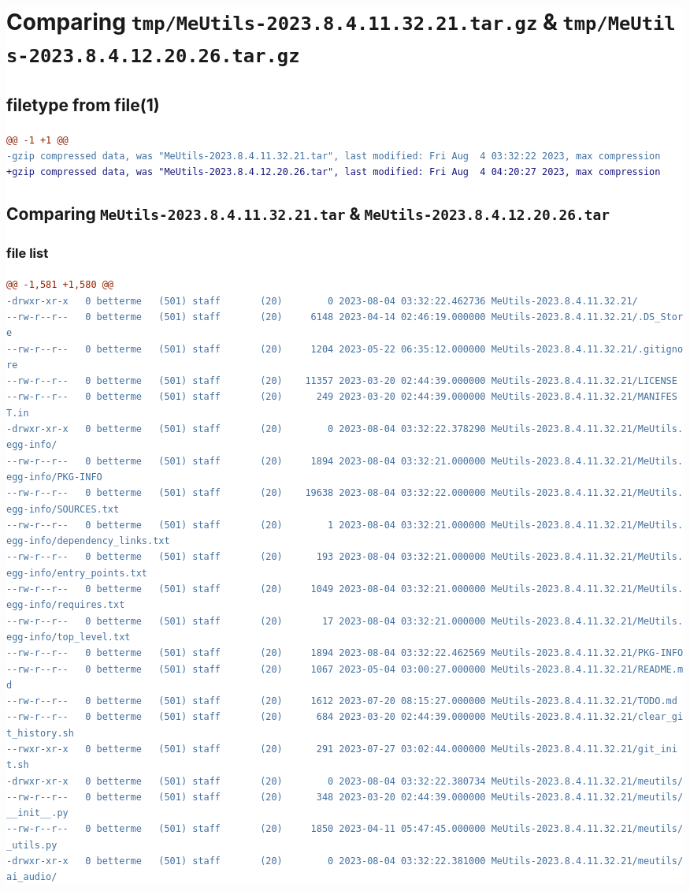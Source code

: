 # Comparing `tmp/MeUtils-2023.8.4.11.32.21.tar.gz` & `tmp/MeUtils-2023.8.4.12.20.26.tar.gz`

## filetype from file(1)

```diff
@@ -1 +1 @@
-gzip compressed data, was "MeUtils-2023.8.4.11.32.21.tar", last modified: Fri Aug  4 03:32:22 2023, max compression
+gzip compressed data, was "MeUtils-2023.8.4.12.20.26.tar", last modified: Fri Aug  4 04:20:27 2023, max compression
```

## Comparing `MeUtils-2023.8.4.11.32.21.tar` & `MeUtils-2023.8.4.12.20.26.tar`

### file list

```diff
@@ -1,581 +1,580 @@
-drwxr-xr-x   0 betterme   (501) staff       (20)        0 2023-08-04 03:32:22.462736 MeUtils-2023.8.4.11.32.21/
--rw-r--r--   0 betterme   (501) staff       (20)     6148 2023-04-14 02:46:19.000000 MeUtils-2023.8.4.11.32.21/.DS_Store
--rw-r--r--   0 betterme   (501) staff       (20)     1204 2023-05-22 06:35:12.000000 MeUtils-2023.8.4.11.32.21/.gitignore
--rw-r--r--   0 betterme   (501) staff       (20)    11357 2023-03-20 02:44:39.000000 MeUtils-2023.8.4.11.32.21/LICENSE
--rw-r--r--   0 betterme   (501) staff       (20)      249 2023-03-20 02:44:39.000000 MeUtils-2023.8.4.11.32.21/MANIFEST.in
-drwxr-xr-x   0 betterme   (501) staff       (20)        0 2023-08-04 03:32:22.378290 MeUtils-2023.8.4.11.32.21/MeUtils.egg-info/
--rw-r--r--   0 betterme   (501) staff       (20)     1894 2023-08-04 03:32:21.000000 MeUtils-2023.8.4.11.32.21/MeUtils.egg-info/PKG-INFO
--rw-r--r--   0 betterme   (501) staff       (20)    19638 2023-08-04 03:32:22.000000 MeUtils-2023.8.4.11.32.21/MeUtils.egg-info/SOURCES.txt
--rw-r--r--   0 betterme   (501) staff       (20)        1 2023-08-04 03:32:21.000000 MeUtils-2023.8.4.11.32.21/MeUtils.egg-info/dependency_links.txt
--rw-r--r--   0 betterme   (501) staff       (20)      193 2023-08-04 03:32:21.000000 MeUtils-2023.8.4.11.32.21/MeUtils.egg-info/entry_points.txt
--rw-r--r--   0 betterme   (501) staff       (20)     1049 2023-08-04 03:32:21.000000 MeUtils-2023.8.4.11.32.21/MeUtils.egg-info/requires.txt
--rw-r--r--   0 betterme   (501) staff       (20)       17 2023-08-04 03:32:21.000000 MeUtils-2023.8.4.11.32.21/MeUtils.egg-info/top_level.txt
--rw-r--r--   0 betterme   (501) staff       (20)     1894 2023-08-04 03:32:22.462569 MeUtils-2023.8.4.11.32.21/PKG-INFO
--rw-r--r--   0 betterme   (501) staff       (20)     1067 2023-05-04 03:00:27.000000 MeUtils-2023.8.4.11.32.21/README.md
--rw-r--r--   0 betterme   (501) staff       (20)     1612 2023-07-20 08:15:27.000000 MeUtils-2023.8.4.11.32.21/TODO.md
--rw-r--r--   0 betterme   (501) staff       (20)      684 2023-03-20 02:44:39.000000 MeUtils-2023.8.4.11.32.21/clear_git_history.sh
--rwxr-xr-x   0 betterme   (501) staff       (20)      291 2023-07-27 03:02:44.000000 MeUtils-2023.8.4.11.32.21/git_init.sh
-drwxr-xr-x   0 betterme   (501) staff       (20)        0 2023-08-04 03:32:22.380734 MeUtils-2023.8.4.11.32.21/meutils/
--rw-r--r--   0 betterme   (501) staff       (20)      348 2023-03-20 02:44:39.000000 MeUtils-2023.8.4.11.32.21/meutils/__init__.py
--rw-r--r--   0 betterme   (501) staff       (20)     1850 2023-04-11 05:47:45.000000 MeUtils-2023.8.4.11.32.21/meutils/_utils.py
-drwxr-xr-x   0 betterme   (501) staff       (20)        0 2023-08-04 03:32:22.381000 MeUtils-2023.8.4.11.32.21/meutils/ai_audio/
```
